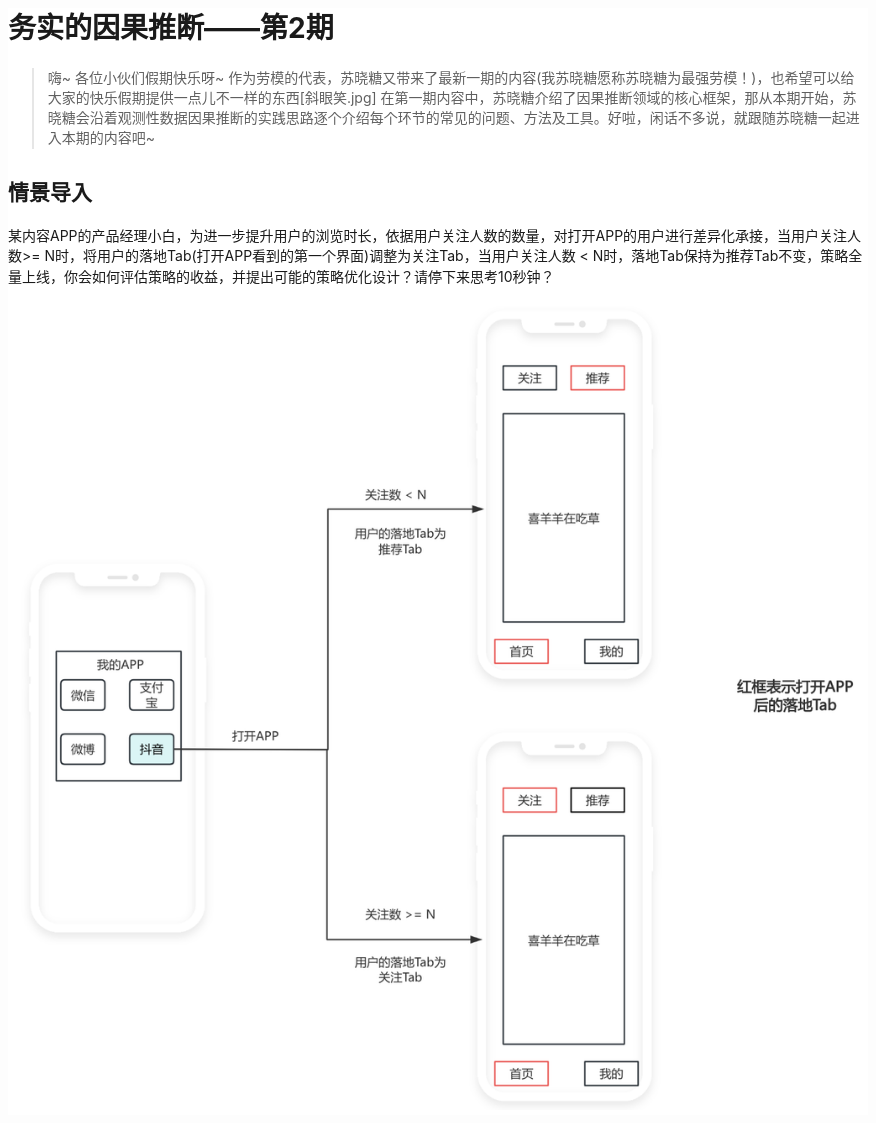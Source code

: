 # 务实的因果推断——第2期

> 嗨~ 各位小伙们假期快乐呀~ 作为劳模的代表，苏晓糖又带来了最新一期的内容(我苏晓糖愿称苏晓糖为最强劳模！)，也希望可以给大家的快乐假期提供一点儿不一样的东西[斜眼笑.jpg] 在第一期内容中，苏晓糖介绍了因果推断领域的核心框架，那从本期开始，苏晓糖会沿着观测性数据因果推断的实践思路逐个介绍每个环节的常见的问题、方法及工具。好啦，闲话不多说，就跟随苏晓糖一起进入本期的内容吧~

## 情景导入

某内容APP的产品经理小白，为进一步提升用户的浏览时长，依据用户关注人数的数量，对打开APP的用户进行差异化承接，当用户关注人数>= N时，将用户的落地Tab(打开APP看到的第一个界面)调整为关注Tab，当用户关注人数 < N时，落地Tab保持为推荐Tab不变，策略全量上线，你会如何评估策略的收益，并提出可能的策略优化设计？请停下来思考10秒钟？

![image-20251005103848717](./Chapter2.assets/image-20251005103848717.png)
